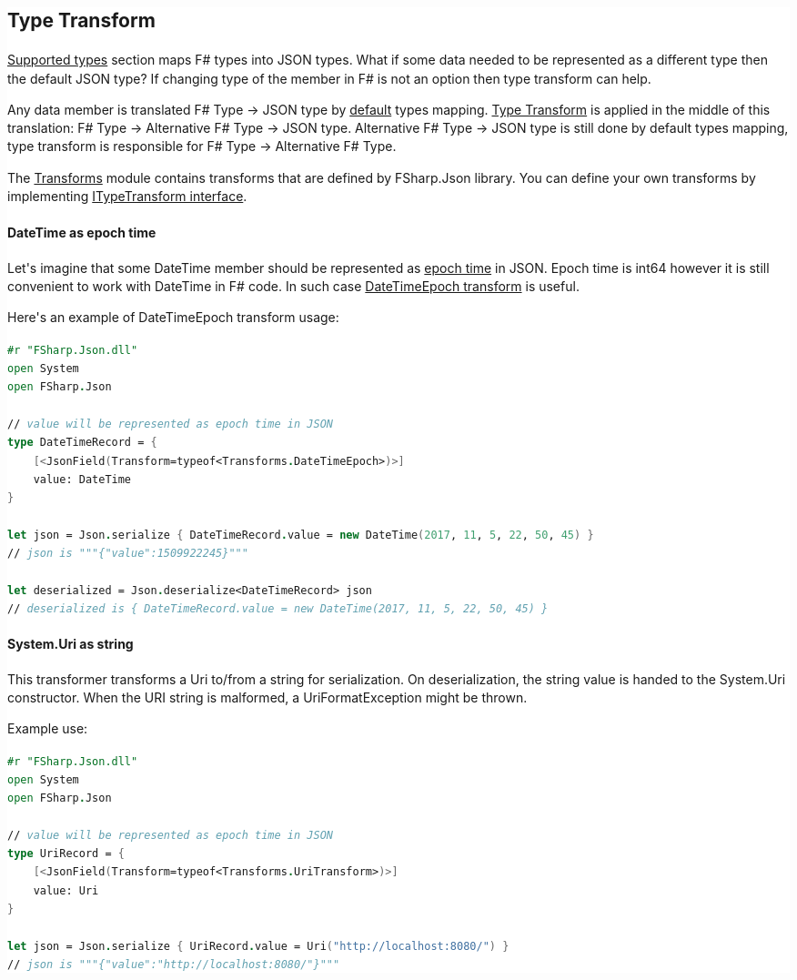 ## Type Transform

[Supported types](supported-types) section maps F# types into JSON types.
What if some data needed to be represented as a different type then the default JSON type?
If changing type of the member in F# is not an option then type transform can help.

Any data member is translated F# Type -> JSON type by [default](supported-types) types mapping.
[Type Transform](src/FSharp.Json/InterfaceTypes.fs) is applied in the middle of this translation: F# Type -> Alternative F# Type -> JSON type.
Alternative F# Type -> JSON type is still done by default types mapping, type transform is responsible for F# Type -> Alternative F# Type.

The [Transforms](src/FSharp.Json/Transforms.fs) module contains transforms that are defined by FSharp.Json library.
You can define your own transforms by implementing [ITypeTransform interface](src/FSharp.Json/InterfaceTypes.fs).

#### DateTime as epoch time

Let's imagine that some DateTime member should be represented as [epoch time](https://en.wikipedia.org/wiki/Unix_time) in JSON.
Epoch time is int64 however it is still convenient to work with DateTime in F# code.
In such case [DateTimeEpoch transform](src/FSharp.Json/Transforms.fs) is useful.

Here's an example of DateTimeEpoch transform usage:

```fsharp
#r "FSharp.Json.dll"
open System
open FSharp.Json

// value will be represented as epoch time in JSON
type DateTimeRecord = {
    [<JsonField(Transform=typeof<Transforms.DateTimeEpoch>)>]
    value: DateTime
}

let json = Json.serialize { DateTimeRecord.value = new DateTime(2017, 11, 5, 22, 50, 45) }
// json is """{"value":1509922245}"""

let deserialized = Json.deserialize<DateTimeRecord> json
// deserialized is { DateTimeRecord.value = new DateTime(2017, 11, 5, 22, 50, 45) }
```

#### System.Uri as string

This transformer transforms a Uri to/from a string for serialization. On deserialization, the string value is
handed to the System.Uri constructor. When the URI string is malformed, a UriFormatException might be thrown.

Example use:

```fsharp
#r "FSharp.Json.dll"
open System
open FSharp.Json

// value will be represented as epoch time in JSON
type UriRecord = {
    [<JsonField(Transform=typeof<Transforms.UriTransform>)>]
    value: Uri
}

let json = Json.serialize { UriRecord.value = Uri("http://localhost:8080/") }
// json is """{"value":"http://localhost:8080/"}"""

```

  [reflection]: https://docs.microsoft.com/en-us/dotnet/framework/reflection-and-codedom/reflection
  [fsharp_data]: http://fsharp.github.io/FSharp.Data/
  [jsonvalue_type]: http://fsharp.github.io/FSharp.Data/reference/fsharp-data-jsonvalue.html
  [core]: https://github.com/vsapronov/FSharp.Json/blob/master/src/FSharp.Json/Core.fs
  [readme]: tree/master/README.md
  [gh]: https://github.com/vsapronov/FSharp.Json
  [issues]: https://github.com/vsapronov/FSharp.Json/issues
  [license]: https://github.com/vsapronov/FSharp.Json/blob/master/LICENSE.txt